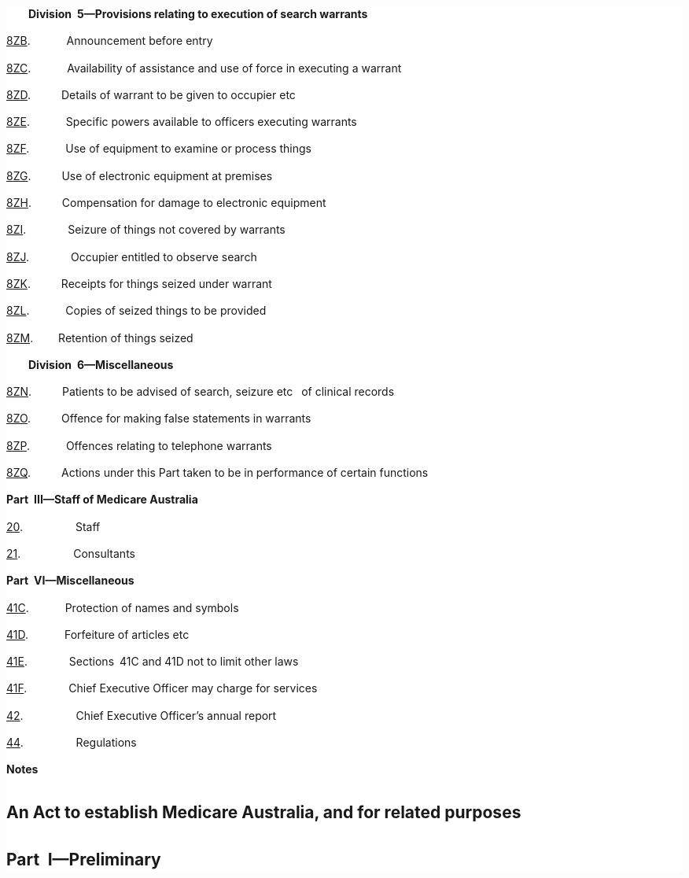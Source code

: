     **Division 5—Provisions relating to execution of search warrants**

[8ZB](#8ZB).       Announcement before entry

[8ZC](#8ZC).       Availability of assistance and use of force in executing a warrant

[8ZD](#8ZD).      Details of warrant to be given to occupier etc 

[8ZE](#8ZE).       Specific powers available to officers executing warrants

[8ZF](#8ZF).       Use of equipment to examine or process things

[8ZG](#8ZG).      Use of electronic equipment at premises

[8ZH](#8ZH).      Compensation for damage to electronic equipment

[8ZI](#8ZI).        Seizure of things not covered by warrants

[8ZJ](#8ZJ).        Occupier entitled to observe search

[8ZK](#8ZK).      Receipts for things seized under warrant

[8ZL](#8ZL).       Copies of seized things to be provided

[8ZM](#8ZM).     Retention of things seized

    **Division 6—Miscellaneous**

[8ZN](#8ZN).      Patients to be advised of search, seizure etc  of clinical records

[8ZO](#8ZO).      Offence for making false statements in warrants

[8ZP](#8ZP).       Offences relating to telephone warrants

[8ZQ](#8ZQ).      Actions under this Part taken to be in performance of certain functions

**Part III—Staff of Medicare Australia**

[20](#20).          Staff

[21](#21).          Consultants

**Part VI—Miscellaneous**

[41C](#41C).       Protection of names and symbols

[41D](#41D).       Forfeiture of articles etc 

[41E](#41E).        Sections 41C and 41D not to limit other laws

[41F](#41F).        Chief Executive Officer may charge for services

[42](#42).          Chief Executive Officer’s annual report

[44](#44).          Regulations

**Notes** 

## An Act to establish Medicare Australia, and for related purposes

## Part I—Preliminary
